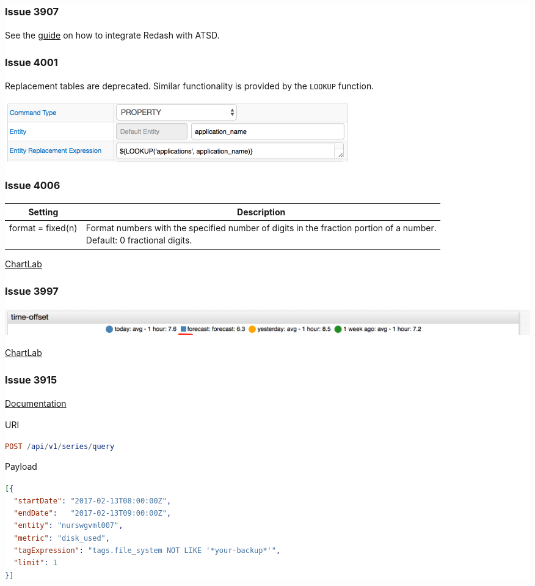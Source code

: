 ### Issue 3907

See the [guide](https://redash.io/help/data-sources/axibase_tsd.html) on how to integrate Redash with ATSD.

### Issue 4001

Replacement tables are deprecated. Similar functionality is provided by the `LOOKUP` function.

![](./Images/Figure4.png)

### Issue 4006

| Setting | Description |
|---------|-------------|
| format = fixed(n) | Format numbers with the specified number of digits in the fraction portion of a number.<br>Default: 0 fractional digits. |

[ChartLab](https://apps.axibase.com/chartlab/b510b820)

### Issue 3997

![](./Images/Figure5.png)

[ChartLab](https://apps.axibase.com/chartlab/075941a0/2/)

### Issue 3915

[Documentation](../../api/data/series/query.md)

URI

```elm
POST /api/v1/series/query
```

Payload

```json
[{
  "startDate": "2017-02-13T08:00:00Z",
  "endDate":   "2017-02-13T09:00:00Z",
  "entity": "nurswgvml007",
  "metric": "disk_used",
  "tagExpression": "tags.file_system NOT LIKE '*your-backup*'",
  "limit": 1
}]

```
